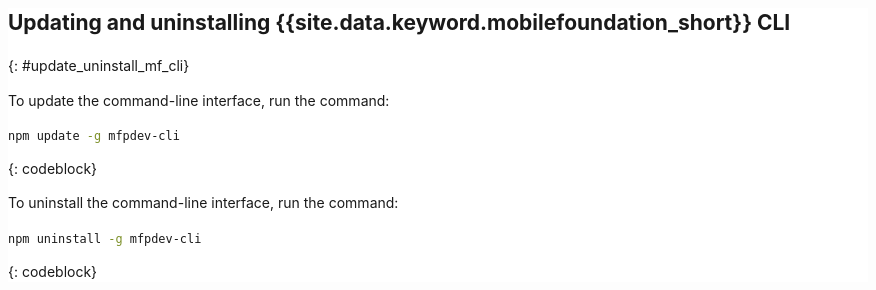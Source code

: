 ## Updating and uninstalling {{site.data.keyword.mobilefoundation_short}} CLI
{: #update_uninstall_mf_cli}

To update the command-line interface, run the command:

```bash
npm update -g mfpdev-cli
```
{: codeblock}

To uninstall the command-line interface, run the command:

```bash
npm uninstall -g mfpdev-cli
```
{: codeblock}

